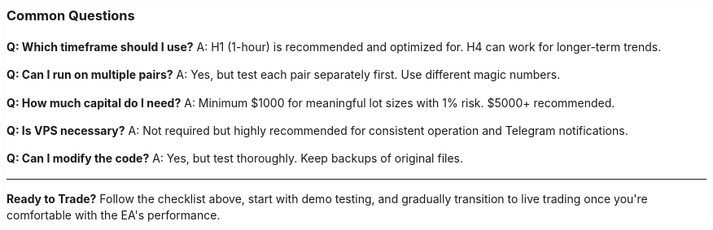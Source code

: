 ### Common Questions

**Q: Which timeframe should I use?**
A: H1 (1-hour) is recommended and optimized for. H4 can work for longer-term trends.

**Q: Can I run on multiple pairs?**
A: Yes, but test each pair separately first. Use different magic numbers.

**Q: How much capital do I need?**
A: Minimum $1000 for meaningful lot sizes with 1% risk. $5000+ recommended.

**Q: Is VPS necessary?**
A: Not required but highly recommended for consistent operation and Telegram notifications.

**Q: Can I modify the code?**
A: Yes, but test thoroughly. Keep backups of original files.

---

**Ready to Trade?** Follow the checklist above, start with demo testing, and gradually transition to live trading once you're comfortable with the EA's performance.
